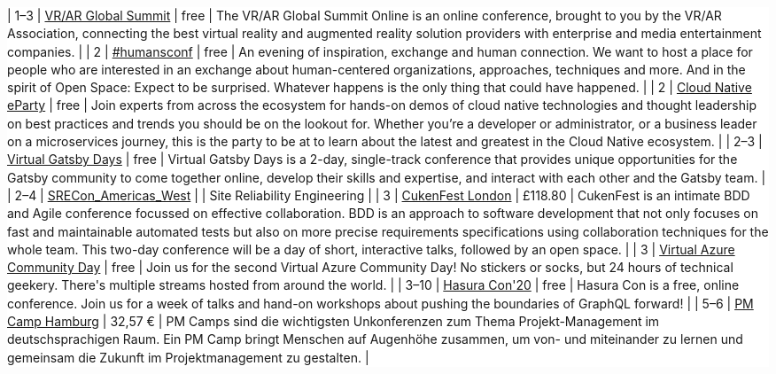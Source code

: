 |                                                            1–3 | [VR/AR Global Summit](https://www.vrarglobalsummit.com/)                                                                 |          free | The VR/AR Global Summit Online is an online conference, brought to you by the VR/AR Association, connecting the best virtual reality and augmented reality solution providers with enterprise and media entertainment companies.                                                                                                                                                                                             |
|                                                              2 | [#humansconf](https://www.humansconf.org/events/2020-06-02-virtual-open-space)                                           |          free | An evening of inspiration, exchange and human connection. We want to host a place for people who are interested in an exchange about human-centered organizations, approaches, techniques and more. And in the spirit of Open Space: Expect to be surprised. Whatever happens is the only thing that could have happened.                                                                                                    |
|                                                              2 | [Cloud Native eParty](https://cloudnativeeparty.com/)                                                                    |          free | Join experts from across the ecosystem for hands-on demos of cloud native technologies and thought leadership on best practices and trends you should be on the lookout for. Whether you’re a developer or administrator, or a business leader on a microservices journey, this is the party to be at to learn about the latest and greatest in the Cloud Native ecosystem.                                                  |
|                                                            2–3 | [Virtual Gatsby Days](https://www.gatsbyjs.com/virtual-gatsby-days-registration/)                                        |          free | Virtual Gatsby Days is a 2-day, single-track conference that provides unique opportunities for the Gatsby community to come together online, develop their skills and expertise, and interact with each other and the Gatsby team.                                                                                                                                                                                           |
|                                                            2–4 | [SRECon_Americas_West](https://www.usenix.org/conference/srecon20americaswest)                                           |               | Site Reliability Engineering                                                                                                                                                                                                                                                                                                                                                                                                 |
|                                                              3 | [CukenFest London](https://cukenfest.cucumber.io/)                                                                       |       £118.80 | CukenFest is an intimate BDD and Agile conference focussed on effective collaboration. BDD is an approach to software development that not only focuses on fast and maintainable automated tests but also on more precise requirements specifications using collaboration techniques for the whole team. This two-day conference will be a day of short, interactive talks, followed by an open space.                       |
|                                                              3 | [Virtual Azure Community Day](https://azureday.community/)                                                               |          free | Join us for the second Virtual Azure Community Day! No stickers or socks, but 24 hours of technical geekery. There's multiple streams hosted from around the world.                                                                                                                                                                                                                                                          |
|                                                           3–10 | [Hasura Con'20](https://hasura.io/events/hasura-con-2020/)                                                               |          free | Hasura Con is a free, online conference. Join us for a week of talks and hand-on workshops about pushing the boundaries of GraphQL forward!                                                                                                                                                                                                                                                                                  |
|                                                            5–6 | [PM Camp Hamburg](https://hamburg.pm-camp.org/)                                                                          |       32,57 € | PM Camps sind die wichtigsten Unkonferenzen zum Thema Projekt-Management im deutschsprachigen Raum. Ein PM Camp bringt Menschen auf Augenhöhe zusammen, um von- und miteinander zu lernen und gemeinsam die Zukunft im Projektmanagement zu gestalten.                                                                                                                                                                       |